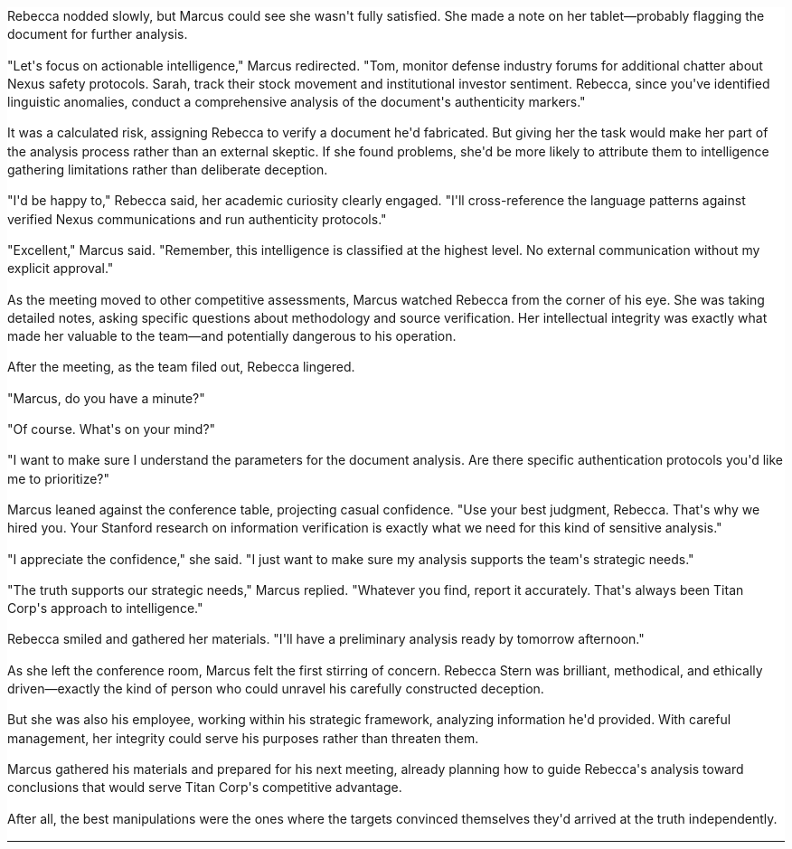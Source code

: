 Rebecca nodded slowly, but Marcus could see she wasn't fully satisfied. She made a note on her tablet—probably flagging the document for further analysis.

"Let's focus on actionable intelligence," Marcus redirected. "Tom, monitor defense industry forums for additional chatter about Nexus safety protocols. Sarah, track their stock movement and institutional investor sentiment. Rebecca, since you've identified linguistic anomalies, conduct a comprehensive analysis of the document's authenticity markers."

It was a calculated risk, assigning Rebecca to verify a document he'd fabricated. But giving her the task would make her part of the analysis process rather than an external skeptic. If she found problems, she'd be more likely to attribute them to intelligence gathering limitations rather than deliberate deception.

"I'd be happy to," Rebecca said, her academic curiosity clearly engaged. "I'll cross-reference the language patterns against verified Nexus communications and run authenticity protocols."

"Excellent," Marcus said. "Remember, this intelligence is classified at the highest level. No external communication without my explicit approval."

As the meeting moved to other competitive assessments, Marcus watched Rebecca from the corner of his eye. She was taking detailed notes, asking specific questions about methodology and source verification. Her intellectual integrity was exactly what made her valuable to the team—and potentially dangerous to his operation.

After the meeting, as the team filed out, Rebecca lingered.

"Marcus, do you have a minute?"

"Of course. What's on your mind?"

"I want to make sure I understand the parameters for the document analysis. Are there specific authentication protocols you'd like me to prioritize?"

Marcus leaned against the conference table, projecting casual confidence. "Use your best judgment, Rebecca. That's why we hired you. Your Stanford research on information verification is exactly what we need for this kind of sensitive analysis."

"I appreciate the confidence," she said. "I just want to make sure my analysis supports the team's strategic needs."

"The truth supports our strategic needs," Marcus replied. "Whatever you find, report it accurately. That's always been Titan Corp's approach to intelligence."

Rebecca smiled and gathered her materials. "I'll have a preliminary analysis ready by tomorrow afternoon."

As she left the conference room, Marcus felt the first stirring of concern. Rebecca Stern was brilliant, methodical, and ethically driven—exactly the kind of person who could unravel his carefully constructed deception.

But she was also his employee, working within his strategic framework, analyzing information he'd provided. With careful management, her integrity could serve his purposes rather than threaten them.

Marcus gathered his materials and prepared for his next meeting, already planning how to guide Rebecca's analysis toward conclusions that would serve Titan Corp's competitive advantage.

After all, the best manipulations were the ones where the targets convinced themselves they'd arrived at the truth independently. 

---